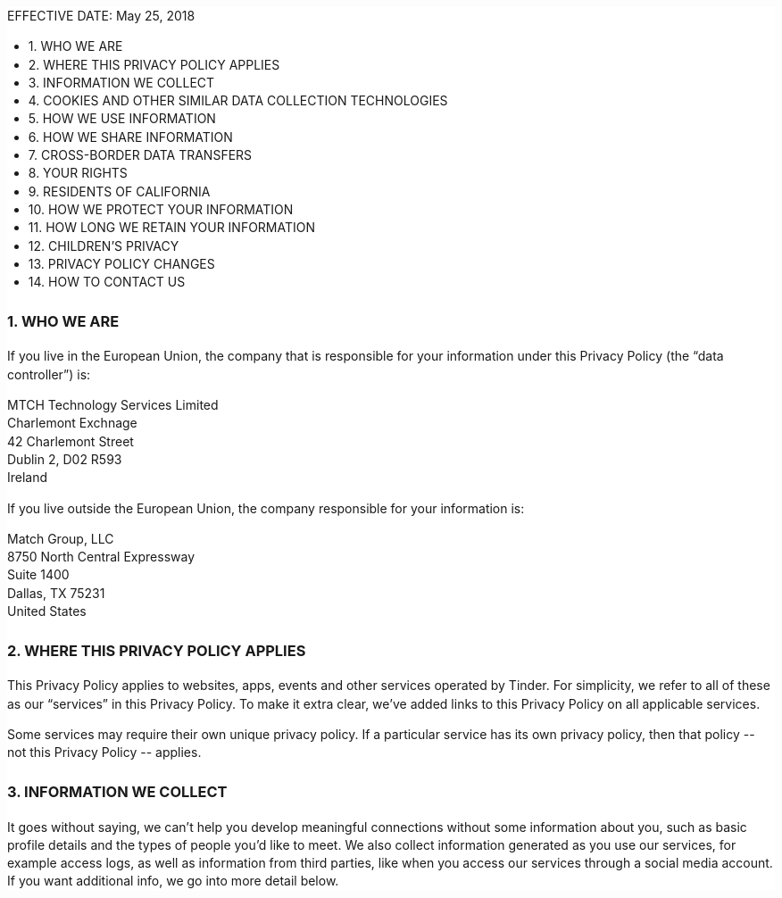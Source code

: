 EFFECTIVE DATE: May 25, 2018

  * 1\. WHO WE ARE
  * 2\. WHERE THIS PRIVACY POLICY APPLIES
  * 3\. INFORMATION WE COLLECT
  * 4\. COOKIES AND OTHER SIMILAR DATA COLLECTION TECHNOLOGIES
  * 5\. HOW WE USE INFORMATION
  * 6\. HOW WE SHARE INFORMATION
  * 7\. CROSS-BORDER DATA TRANSFERS
  * 8\. YOUR RIGHTS
  * 9\. RESIDENTS OF CALIFORNIA
  * 10\. HOW WE PROTECT YOUR INFORMATION
  * 11\. HOW LONG WE RETAIN YOUR INFORMATION
  * 12\. CHILDREN’S PRIVACY
  * 13\. PRIVACY POLICY CHANGES
  * 14\. HOW TO CONTACT US

### 1\. WHO WE ARE

If you live in the European Union, the company that is responsible for your
information under this Privacy Policy (the “data controller”) is:

MTCH Technology Services Limited  
Charlemont Exchnage  
42 Charlemont Street  
Dublin 2, D02 R593  
Ireland  

If you live outside the European Union, the company responsible for your
information is:

Match Group, LLC  
8750 North Central Expressway  
Suite 1400  
Dallas, TX 75231  
United States  

### 2\. WHERE THIS PRIVACY POLICY APPLIES

This Privacy Policy applies to websites, apps, events and other services
operated by Tinder. For simplicity, we refer to all of these as our “services”
in this Privacy Policy. To make it extra clear, we’ve added links to this
Privacy Policy on all applicable services.

Some services may require their own unique privacy policy. If a particular
service has its own privacy policy, then that policy -- not this Privacy
Policy -- applies.

### 3\. INFORMATION WE COLLECT

It goes without saying, we can’t help you develop meaningful connections
without some information about you, such as basic profile details and the
types of people you’d like to meet. We also collect information generated as
you use our services, for example access logs, as well as information from
third parties, like when you access our services through a social media
account. If you want additional info, we go into more detail below.

